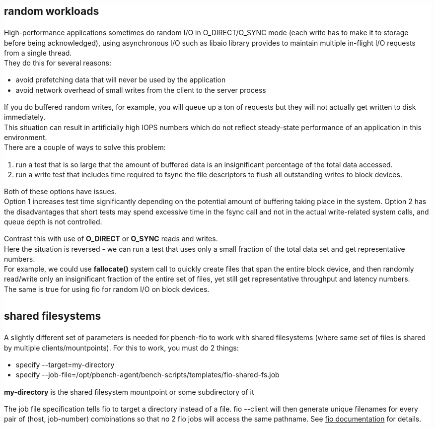 ## random workloads

High-performance applications sometimes do random I/O in O_DIRECT/O_SYNC mode 
(each write has to make it to storage before being acknowledged), 
using asynchronous I/O such as libaio library provides 
to maintain multiple in-flight I/O requests from a single thread.  
They do this for several reasons:

* avoid prefetching data that will never be used by the application
* avoid network overhead of small writes from the client to the server process

If you do buffered random writes, for example, 
you will queue up a ton of requests but they will not actually get written to disk immediately.  
This situation can result in artificially high IOPS numbers
which do not reflect steady-state performance of an application in this environment.  
There are a couple of ways to solve this problem:

1. run a test that is so large that the amount of buffered data is an insignificant percentage of the total data accessed.
2. run a write test that includes time required to fsync the file descriptors to flush all outstanding writes to block devices.

Both of these options have issues.  
Option 1 increases test time significantly 
depending on the potential amount of buffering taking place in the system. 
Option 2 has the disadvantages that short tests may spend excessive time 
in the fsync call and not in the actual write-related system calls, 
and queue depth is not controlled.

Contrast this with use of **O_DIRECT** or **O_SYNC** reads and writes.  
Here the situation is reversed - we can run a test that uses only a small 
fraction of the total data set and get representative numbers.  
For example, we could use **fallocate()** system call to quickly create files 
that span the entire block device, 
and then randomly read/write only an insignificant fraction of the entire set of files, 
yet still get representative throughput and latency numbers.  
The same is true for using fio for random I/O on block devices.  

## shared filesystems

A slightly different set of parameters is needed for pbench-fio to work with shared filesystems (where same set of files
is shared by multiple clients/mountpoints).  For this to work, you must do 2 things:

* specify --target=my-directory 
* specify --job-file=/opt/pbench-agent/bench-scripts/templates/fio-shared-fs.job  

**my-directory** is the shared filesystem mountpoint or some subdirectory of it

The job file specification tells fio to target a directory instead of a file.  fio --client
will then generate unique filenames for every pair of (host, job-number) combinations
so that no 2 fio jobs will access the same pathname.  See [fio
documentation](https://fio.readthedocs.io/en/latest/fio_doc.html#client-server) for details.
